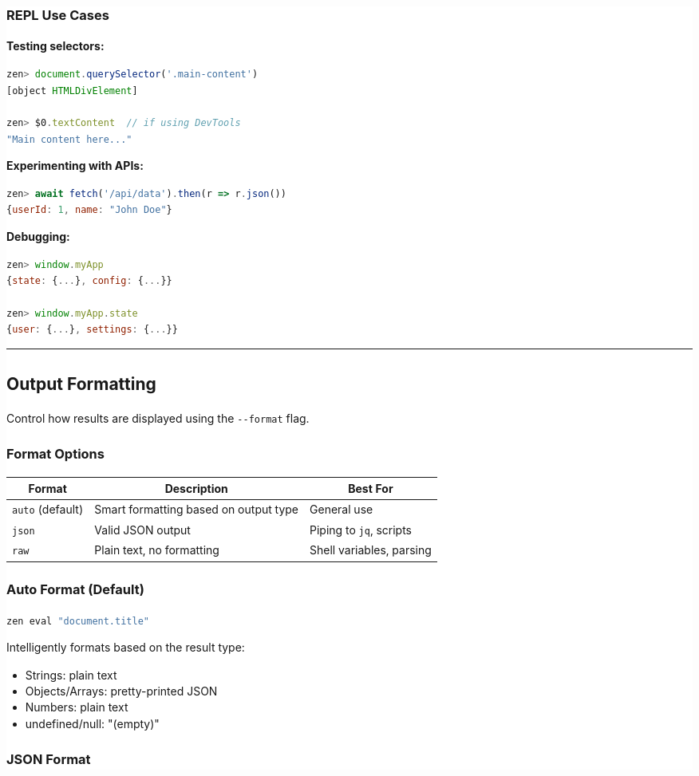 ### REPL Use Cases

**Testing selectors:**
```javascript
zen> document.querySelector('.main-content')
[object HTMLDivElement]

zen> $0.textContent  // if using DevTools
"Main content here..."
```

**Experimenting with APIs:**
```javascript
zen> await fetch('/api/data').then(r => r.json())
{userId: 1, name: "John Doe"}
```

**Debugging:**
```javascript
zen> window.myApp
{state: {...}, config: {...}}

zen> window.myApp.state
{user: {...}, settings: {...}}
```

---

## Output Formatting

Control how results are displayed using the `--format` flag.

### Format Options

| Format | Description | Best For |
|--------|-------------|----------|
| `auto` (default) | Smart formatting based on output type | General use |
| `json` | Valid JSON output | Piping to `jq`, scripts |
| `raw` | Plain text, no formatting | Shell variables, parsing |

### Auto Format (Default)

```bash
zen eval "document.title"
```

Intelligently formats based on the result type:
- Strings: plain text
- Objects/Arrays: pretty-printed JSON
- Numbers: plain text
- undefined/null: "(empty)"

### JSON Format
